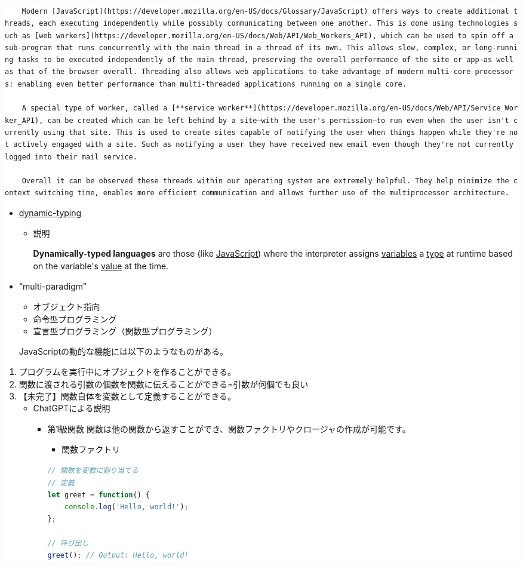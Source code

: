         Modern [JavaScript](https://developer.mozilla.org/en-US/docs/Glossary/JavaScript) offers ways to create additional threads, each executing independently while possibly communicating between one another. This is done using technologies such as [web workers](https://developer.mozilla.org/en-US/docs/Web/API/Web_Workers_API), which can be used to spin off a sub-program that runs concurrently with the main thread in a thread of its own. This allows slow, complex, or long-running tasks to be executed independently of the main thread, preserving the overall performance of the site or app—as well as that of the browser overall. Threading also allows web applications to take advantage of modern multi-core processors: enabling even better performance than multi-threaded applications running on a single core.
        
        A special type of worker, called a [**service worker**](https://developer.mozilla.org/en-US/docs/Web/API/Service_Worker_API), can be created which can be left behind by a site—with the user's permission—to run even when the user isn't currently using that site. This is used to create sites capable of notifying the user when things happen while they're not actively engaged with a site. Such as notifying a user they have received new email even though they're not currently logged into their mail service.
        
        Overall it can be observed these threads within our operating system are extremely helpful. They help minimize the context switching time, enables more efficient communication and allows further use of the multiprocessor architecture.
        
- [dynamic-typing](https://developer.mozilla.org/en-US/docs/Glossary/Dynamic_typing)
    - 説明
        
        **Dynamically-typed languages** are those (like [JavaScript](https://developer.mozilla.org/en-US/docs/Glossary/JavaScript)) where the interpreter assigns [variables](https://developer.mozilla.org/en-US/docs/Glossary/Variable) a [type](https://developer.mozilla.org/en-US/docs/Glossary/Type) at runtime based on the variable's [value](https://developer.mozilla.org/en-US/docs/Glossary/Value) at the time.
        
- “multi-paradigm”
    - オブジェクト指向
    - 命令型プログラミング
    - 宣言型プログラミング（関数型プログラミング）

    JavaScriptの動的な機能には以下のようなものがある。

1. プログラムを実行中にオブジェクトを作ることができる。
2. 関数に渡される引数の個数を関数に伝えることができる=引数が何個でも良い
3. 【未完了】関数自体を変数として定義することができる。
    - ChatGPTによる説明
        - 第1級関数
        関数は他の関数から返すことができ、関数ファクトリやクロージャの作成が可能です。
            - 関数ファクトリ
                
                
            
            ```jsx
            // 関数を変数に割り当てる
            // 定義
            let greet = function() {
                console.log('Hello, world!');
            };
            
            // 呼び出し
            greet(); // Output: Hello, world!
            